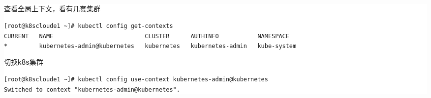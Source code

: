 

查看全局上下文，看有几套集群

```shell
[root@k8scloude1 ~]# kubectl config get-contexts 
CURRENT   NAME                          CLUSTER      AUTHINFO           NAMESPACE
*         kubernetes-admin@kubernetes   kubernetes   kubernetes-admin   kube-system
```



切换k8s集群

```shell
[root@k8scloude1 ~]# kubectl config use-context kubernetes-admin@kubernetes
Switched to context "kubernetes-admin@kubernetes".
```